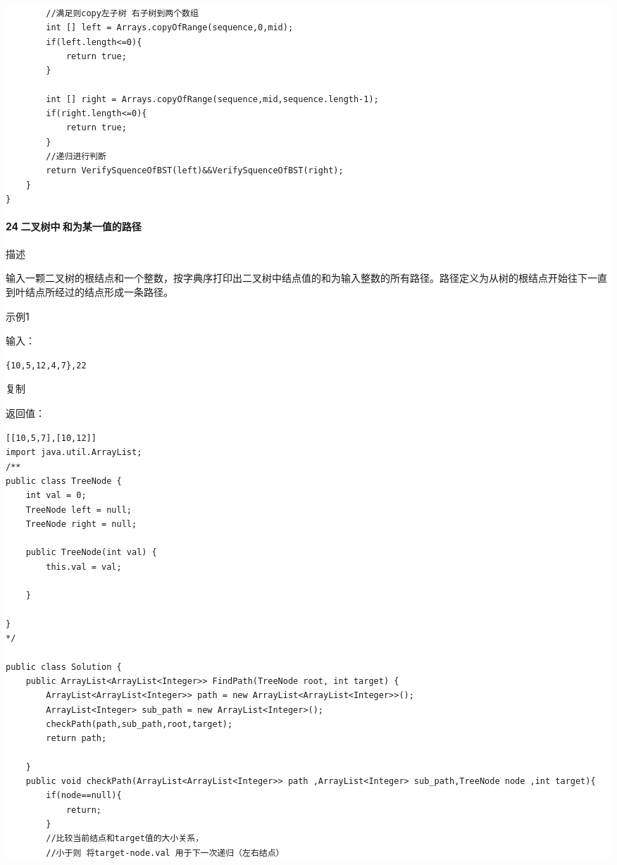 ```
        //满足则copy左子树 右子树到两个数组
        int [] left = Arrays.copyOfRange(sequence,0,mid);
        if(left.length<=0){
            return true;
        }
        
        int [] right = Arrays.copyOfRange(sequence,mid,sequence.length-1);
        if(right.length<=0){
            return true;
        }
        //递归进行判断
        return VerifySquenceOfBST(left)&&VerifySquenceOfBST(right);
    }
}

```

#### 24 二叉树中 和为某一值的路径

描述

输入一颗二叉树的根结点和一个整数，按字典序打印出二叉树中结点值的和为输入整数的所有路径。路径定义为从树的根结点开始往下一直到叶结点所经过的结点形成一条路径。

示例1

输入：

```
{10,5,12,4,7},22
```

复制

返回值：

```
[[10,5,7],[10,12]]
import java.util.ArrayList;
/**
public class TreeNode {
    int val = 0;
    TreeNode left = null;
    TreeNode right = null;

    public TreeNode(int val) {
        this.val = val;

    }

}
*/

public class Solution {
    public ArrayList<ArrayList<Integer>> FindPath(TreeNode root, int target) {
        ArrayList<ArrayList<Integer>> path = new ArrayList<ArrayList<Integer>>();
        ArrayList<Integer> sub_path = new ArrayList<Integer>();
        checkPath(path,sub_path,root,target);
        return path;

    }
    public void checkPath(ArrayList<ArrayList<Integer>> path ,ArrayList<Integer> sub_path,TreeNode node ,int target){
        if(node==null){
            return;
        }
        //比较当前结点和target值的大小关系，
        //小于则 将target-node.val 用于下一次递归（左右结点）
```